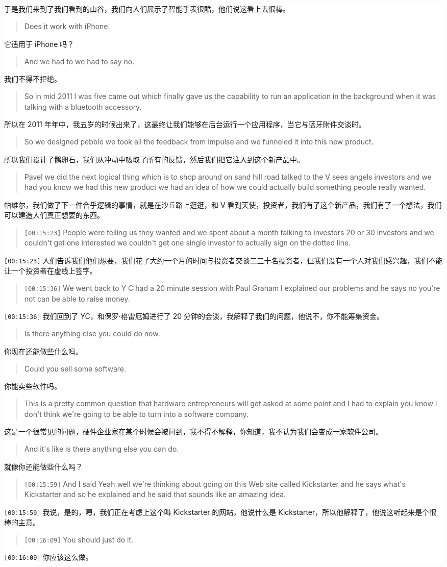 于是我们来到了我们看到的山谷，我们向人们展示了智能手表很酷，他们说这看上去很棒。

> Does it work with iPhone.

它适用于 iPhone 吗？

> And we had to we had to say no.

我们不得不拒绝。

> So in mid 2011 I was five came out which finally gave us the capability to run an application in the background when it was talking with a bluetooth accessory.

所以在 2011 年年中，我五岁的时候出来了，这最终让我们能够在后台运行一个应用程序，当它与蓝牙附件交谈时。

> So we designed pebble we took all the feedback from impulse and we funneled it into this new product.

所以我们设计了鹅卵石，我们从冲动中吸取了所有的反馈，然后我们把它注入到这个新产品中。

> Pavel we did the next logical thing which is to shop around on sand hill road talked to the V sees angels investors and we had you know we had this new product we had an idea of how we could actually build something people really wanted.

帕维尔，我们做了下一件合乎逻辑的事情，就是在沙丘路上逛逛，和 V 看到天使，投资者，我们有了这个新产品，我们有了一个想法，我们可以建造人们真正想要的东西。

> `[00:15:23]` People were telling us they wanted and we spent about a month talking to investors 20 or 30 investors and we couldn\'t get one interested we couldn\'t get one single investor to actually sign on the dotted line.

`[00:15:23]` 人们告诉我们他们想要，我们花了大约一个月的时间与投资者交谈二三十名投资者，但我们没有一个人对我们感兴趣，我们不能让一个投资者在虚线上签字。

> `[00:15:36]` We went back to Y C had a 20 minute session with Paul Graham I explained our problems and he says no you\'re not can be able to raise money.

`[00:15:36]` 我们回到了 YC，和保罗·格雷厄姆进行了 20 分钟的会谈，我解释了我们的问题，他说不，你不能筹集资金。

> Is there anything else you could do now.

你现在还能做些什么吗。

> Could you sell some software.

你能卖些软件吗。

> This is a pretty common question that hardware entrepreneurs will get asked at some point and I had to explain you know I don\'t think we\'re going to be able to turn into a software company.

这是一个很常见的问题，硬件企业家在某个时候会被问到，我不得不解释，你知道，我不认为我们会变成一家软件公司。

> And it\'s like is there anything else you can do.

就像你还能做些什么吗？

> `[00:15:59]` And I said Yeah well we\'re thinking about going on this Web site called Kickstarter and he says what\'s Kickstarter and so he explained and he said that sounds like an amazing idea.

`[00:15:59]` 我说，是的，嗯，我们正在考虑上这个叫 Kickstarter 的网站，他说什么是 Kickstarter，所以他解释了，他说这听起来是个很棒的主意。

> `[00:16:09]` You should just do it.

`[00:16:09]` 你应该这么做。
